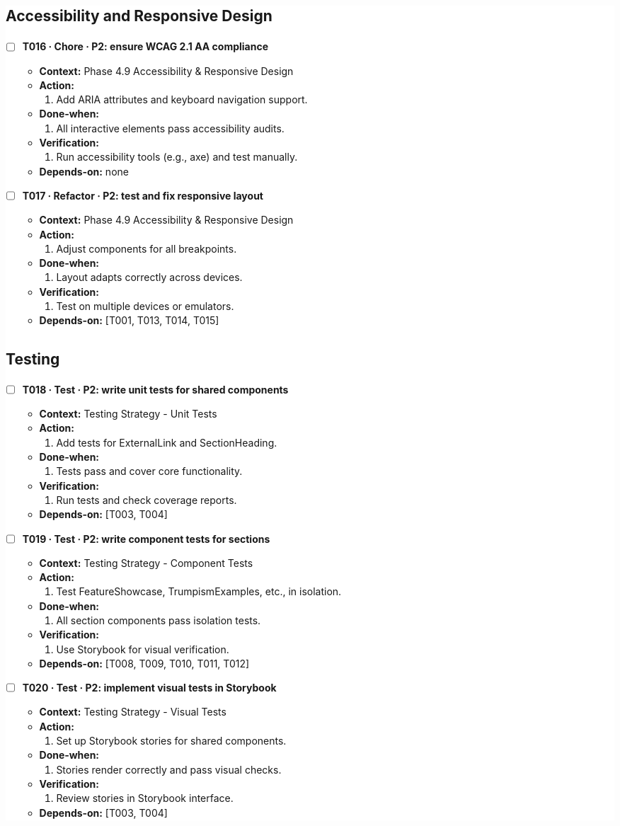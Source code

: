 ## Accessibility and Responsive Design

- [ ] **T016 · Chore · P2: ensure WCAG 2.1 AA compliance**
    - **Context:** Phase 4.9 Accessibility & Responsive Design
    - **Action:**
        1. Add ARIA attributes and keyboard navigation support.
    - **Done‑when:**
        1. All interactive elements pass accessibility audits.
    - **Verification:**
        1. Run accessibility tools (e.g., axe) and test manually.
    - **Depends‑on:** none

- [ ] **T017 · Refactor · P2: test and fix responsive layout**
    - **Context:** Phase 4.9 Accessibility & Responsive Design
    - **Action:**
        1. Adjust components for all breakpoints.
    - **Done‑when:**
        1. Layout adapts correctly across devices.
    - **Verification:**
        1. Test on multiple devices or emulators.
    - **Depends‑on:** [T001, T013, T014, T015]

## Testing

- [ ] **T018 · Test · P2: write unit tests for shared components**
    - **Context:** Testing Strategy - Unit Tests
    - **Action:**
        1. Add tests for ExternalLink and SectionHeading.
    - **Done‑when:**
        1. Tests pass and cover core functionality.
    - **Verification:**
        1. Run tests and check coverage reports.
    - **Depends‑on:** [T003, T004]

- [ ] **T019 · Test · P2: write component tests for sections**
    - **Context:** Testing Strategy - Component Tests
    - **Action:**
        1. Test FeatureShowcase, TrumpismExamples, etc., in isolation.
    - **Done‑when:**
        1. All section components pass isolation tests.
    - **Verification:**
        1. Use Storybook for visual verification.
    - **Depends‑on:** [T008, T009, T010, T011, T012]

- [ ] **T020 · Test · P2: implement visual tests in Storybook**
    - **Context:** Testing Strategy - Visual Tests
    - **Action:**
        1. Set up Storybook stories for shared components.
    - **Done‑when:**
        1. Stories render correctly and pass visual checks.
    - **Verification:**
        1. Review stories in Storybook interface.
    - **Depends‑on:** [T003, T004]
